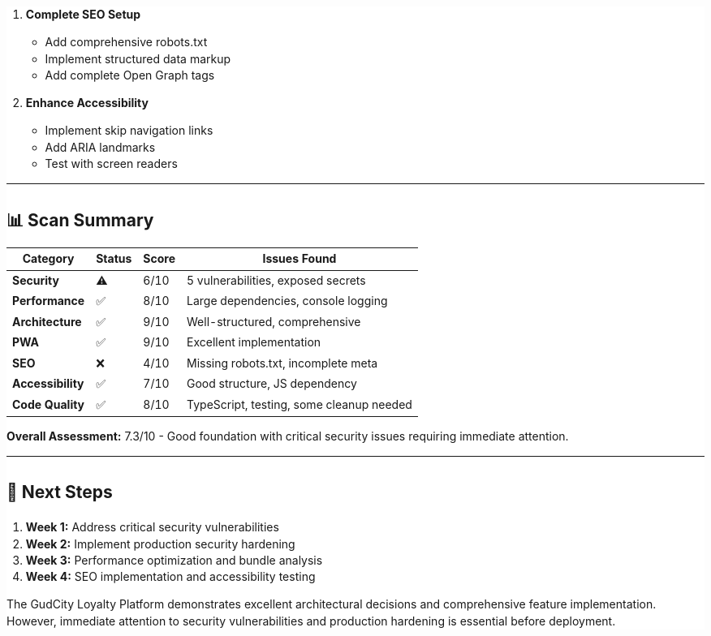 1. **Complete SEO Setup**
   - Add comprehensive robots.txt
   - Implement structured data markup
   - Add complete Open Graph tags

2. **Enhance Accessibility**
   - Implement skip navigation links
   - Add ARIA landmarks
   - Test with screen readers

---

## 📊 Scan Summary

| Category | Status | Score | Issues Found |
|----------|--------|-------|--------------|
| **Security** | ⚠️ | 6/10 | 5 vulnerabilities, exposed secrets |
| **Performance** | ✅ | 8/10 | Large dependencies, console logging |
| **Architecture** | ✅ | 9/10 | Well-structured, comprehensive |
| **PWA** | ✅ | 9/10 | Excellent implementation |
| **SEO** | ❌ | 4/10 | Missing robots.txt, incomplete meta |
| **Accessibility** | ✅ | 7/10 | Good structure, JS dependency |
| **Code Quality** | ✅ | 8/10 | TypeScript, testing, some cleanup needed |

**Overall Assessment:** 7.3/10 - Good foundation with critical security issues requiring immediate attention.

---

## 🎯 Next Steps

1. **Week 1:** Address critical security vulnerabilities
2. **Week 2:** Implement production security hardening
3. **Week 3:** Performance optimization and bundle analysis
4. **Week 4:** SEO implementation and accessibility testing

The GudCity Loyalty Platform demonstrates excellent architectural decisions and comprehensive feature implementation. However, immediate attention to security vulnerabilities and production hardening is essential before deployment.
